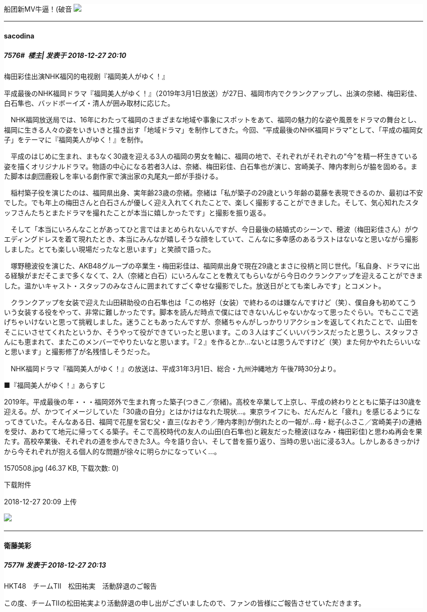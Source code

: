 船团新MV牛逼！(破音 <img src="https://static.saraba1st.com/image/smiley/face2017/217.gif" referrerpolicy="no-referrer">

*****

####  sacodina  
##### 7576#         楼主| 发表于 2018-12-27 20:10

梅田彩佳出演NHK福冈的电视剧『福岡美人がゆく！』

平成最後のNHK福岡ドラマ『福岡美人がゆく！』（2019年3月1日放送）が27日、福岡市内でクランクアップし、出演の奈緒、梅田彩佳、白石隼也、バッドボーイズ・清人が囲み取材に応じた。

　NHK福岡放送局では、16年にわたって福岡のさまざまな地域や事象にスポットをあて、福岡の魅力的な姿や風景をドラマの舞台とし、福岡に生きる人々の姿をいきいきと描き出す「地域ドラマ」を制作してきた。今回、“平成最後のNHK福岡ドラマ”として、「平成の福岡女子」をテーマに『福岡美人がゆく！』を制作。

　平成のはじめに生まれ、まもなく30歳を迎える3人の福岡の男女を軸に、福岡の地で、それぞれがそれぞれの“今”を精一杯生きている姿を描くオリジナルドラマ。物語の中心になる若者3人は、奈緒、梅田彩佳、白石隼也が演じ、宮崎美子、陣内孝則らが脇を固める。また脚本は劇団鹿殺しを率いる劇作家で演出家の丸尾丸一郎が手掛ける。

　稲村築子役を演じたのは、福岡県出身、実年齢23歳の奈緒。奈緒は「私が築子の29歳という年齢の葛藤を表現できるのか、最初は不安でした。でも年上の梅田さんと白石さんが優しく迎え入れてくれたことで、楽しく撮影することができました。そして、気心知れたスタッフさんたちとまたドラマを撮れたことが本当に嬉しかったです」と撮影を振り返る。

　そして「本当にいろんなことがあってひと言ではまとめられないんですが、今日最後の結婚式のシーンで、穂波（梅田彩佳さん）がウエディングドレスを着て現れたとき、本当にみんなが嬉しそうな顔をしていて、こんなに多幸感のあるラストはないなと思いながら撮影しました。とても楽しい現場だったなと思います」と笑顔で語った。

　塚野穂波役を演じた、AKB48グループの卒業生・梅田彩佳は、福岡県出身で現在29歳とまさに役柄と同じ世代。「私自身、ドラマに出る経験がまだそこまで多くなくて、2人（奈緒と白石）にいろんなことを教えてもらいながら今日のクランクアップを迎えることができました。温かいキャスト・スタッフのみなさんに囲まれてすごく幸せな撮影でした。放送日がとても楽しみです」とコメント。

　クランクアップを女装で迎えた山田耕助役の白石隼也は「この格好（女装）で終わるのは嫌なんですけど（笑）、僕自身も初めてこういう女装する役をやって、非常に難しかったです。脚本を読んだ時点で僕にはできないんじゃないかなって思ったぐらい。でもここで逃げちゃいけないと思って挑戦しました。迷うこともあったんですが、奈緒ちゃんがしっかりリアクションを返してくれたことで、山田をそこにいさせてくれたというか、そうやって役ができていったと思います。この３人はすごくいいバランスだったと思うし、スタッフさんにも恵まれて、またこのメンバーでやりたいなと思います。『２』を作るとか…ないとは思うんですけど（笑）また何かやれたらいいなと思います」と撮影修了が名残惜しそうだった。

　NHK福岡ドラマ『福岡美人がゆく！』の放送は、平成31年3月1日、総合・九州沖縄地方 午後7時30分より。

■『福岡美人がゆく！』あらすじ

2019年。平成最後の年・・・福岡郊外で生まれ育った築子(つきこ／奈緒)。高校を卒業して上京し、平成の終わりとともに築子は30歳を迎える。が、かつてイメージしていた「30歳の自分」とはかけはなれた現状…。東京ライフにも、だんだんと「疲れ」を感じるようになってきていた。そんなある日、福岡で花屋を営む父・直三(なおぞう／陣内孝則)が倒れたとの一報が…母・総子(ふさこ／宮崎美子)の連絡を受け、あわてて地元に帰ってくる築子。そこで高校時代の友人の山田(白石隼也)と親友だった穂波(ほなみ・梅田彩佳)と思わぬ再会を果たす。高校卒業後、それぞれの道を歩んできた3人。今を語り合い、そして昔を振り返り、当時の思い出に浸る3人。しかしあるきっかけから今それぞれが抱える個人的な問題が徐々に明らかになっていく…。

1570508.jpg
(46.37 KB, 下载次数: 0)

下载附件

2018-12-27 20:09 上传

<img src="https://img.saraba1st.com/forum/201812/27/200922h4qq8d1z7bzuv81q.jpg" referrerpolicy="no-referrer">

*****

####  衛藤美彩  
##### 7577#       发表于 2018-12-27 20:13

HKT48　チームTII　松田祐実　活動辞退のご報告

この度、チームTIIの松田祐実より活動辞退の申し出がございましたので、ファンの皆様にご報告させていただきます。
